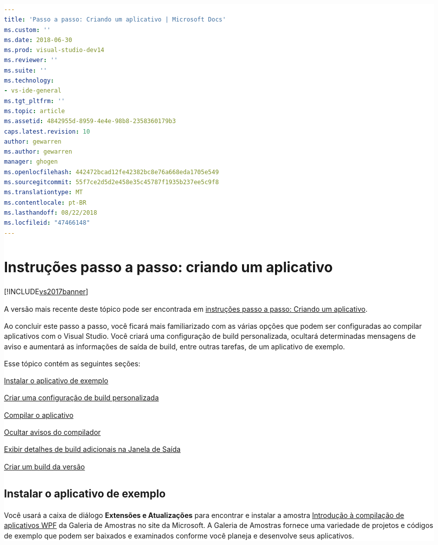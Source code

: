 ```yaml
---
title: 'Passo a passo: Criando um aplicativo | Microsoft Docs'
ms.custom: ''
ms.date: 2018-06-30
ms.prod: visual-studio-dev14
ms.reviewer: ''
ms.suite: ''
ms.technology:
- vs-ide-general
ms.tgt_pltfrm: ''
ms.topic: article
ms.assetid: 4842955d-8959-4e4e-98b8-2358360179b3
caps.latest.revision: 10
author: gewarren
ms.author: gewarren
manager: ghogen
ms.openlocfilehash: 442472bcad12fe42382bc8e76a668eda1705e549
ms.sourcegitcommit: 55f7ce2d5d2e458e35c45787f1935b237ee5c9f8
ms.translationtype: MT
ms.contentlocale: pt-BR
ms.lasthandoff: 08/22/2018
ms.locfileid: "47466148"
---
```

# <a name="walkthrough-building-an-application"></a>Instruções passo a passo: criando um aplicativo
[!INCLUDE[vs2017banner](../includes/vs2017banner.md)]

A versão mais recente deste tópico pode ser encontrada em [instruções passo a passo: Criando um aplicativo](https://docs.microsoft.com/visualstudio/ide/walkthrough-building-an-application).  
  
Ao concluir este passo a passo, você ficará mais familiarizado com as várias opções que podem ser configuradas ao compilar aplicativos com o Visual Studio. Você criará uma configuração de build personalizada, ocultará determinadas mensagens de aviso e aumentará as informações de saída de build, entre outras tarefas, de um aplicativo de exemplo.  
  
 Esse tópico contém as seguintes seções:  
  
 [Instalar o aplicativo de exemplo](../ide/walkthrough-building-an-application.md#BKMK_installapp)  
  
 [Criar uma configuração de build personalizada](../ide/walkthrough-building-an-application.md#BKMK_CreateBuildConfig)  
  
 [Compilar o aplicativo](../ide/walkthrough-building-an-application.md#BKMK_building)  
  
 [Ocultar avisos do compilador](../ide/walkthrough-building-an-application.md#BKMK_hidewarning)  
  
 [Exibir detalhes de build adicionais na Janela de Saída](../ide/walkthrough-building-an-application.md#BKMK_outputdetails)  
  
 [Criar um build da versão](../ide/walkthrough-building-an-application.md#BKMK_releasebuild)  
  
##  <a name="BKMK_installapp"></a> Instalar o aplicativo de exemplo  
 Você usará a caixa de diálogo **Extensões e Atualizações** para encontrar e instalar a amostra [Introdução à compilação de aplicativos WPF](http://code.msdn.microsoft.com/Introduction-to-Building-b8d16419?SRC=VSIDE) da Galeria de Amostras no site da Microsoft. A Galeria de Amostras fornece uma variedade de projetos e códigos de exemplo que podem ser baixados e examinados conforme você planeja e desenvolve seus aplicativos.  
  